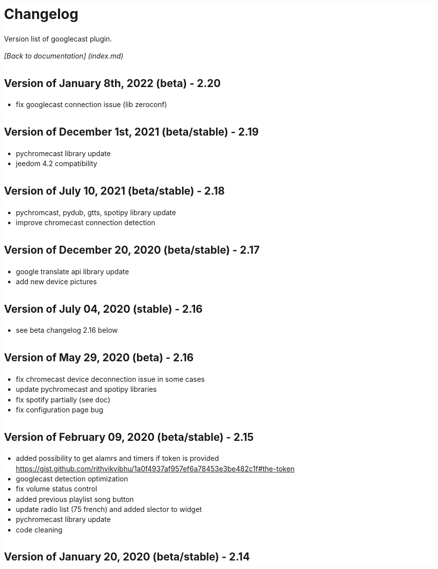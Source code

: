 # Changelog

Version list of googlecast plugin.

*[Back to documentation] (index.md)*

## Version of January 8th, 2022 (beta) - 2.20

- fix googlecast connection issue (lib zeroconf) 

## Version of December 1st, 2021 (beta/stable) - 2.19

- pychromecast library update
- jeedom 4.2 compatibility

## Version of July 10, 2021 (beta/stable) - 2.18

- pychromcast, pydub, gtts, spotipy library update
- improve chromecast connection detection

## Version of December 20, 2020 (beta/stable) - 2.17

- google translate api library update
- add new device pictures

## Version of July 04, 2020 (stable) - 2.16

- see beta changelog 2.16 below

## Version of May 29, 2020 (beta) - 2.16

- fix chromecast device deconnection issue in some cases
- update pychromecast and spotipy libraries
- fix spotify partially (see doc)
- fix configuration page bug

## Version of February 09, 2020 (beta/stable) - 2.15

- added possibility to get alamrs and timers if token is provided
  https://gist.github.com/rithvikvibhu/1a0f4937af957ef6a78453e3be482c1f#the-token
- googlecast detection optimization
- fix volume status control
- added previous playlist song button
- update radio list (75 french) and added slector to widget
- pychromecast library update
- code cleaning

## Version of January 20, 2020 (beta/stable) - 2.14
